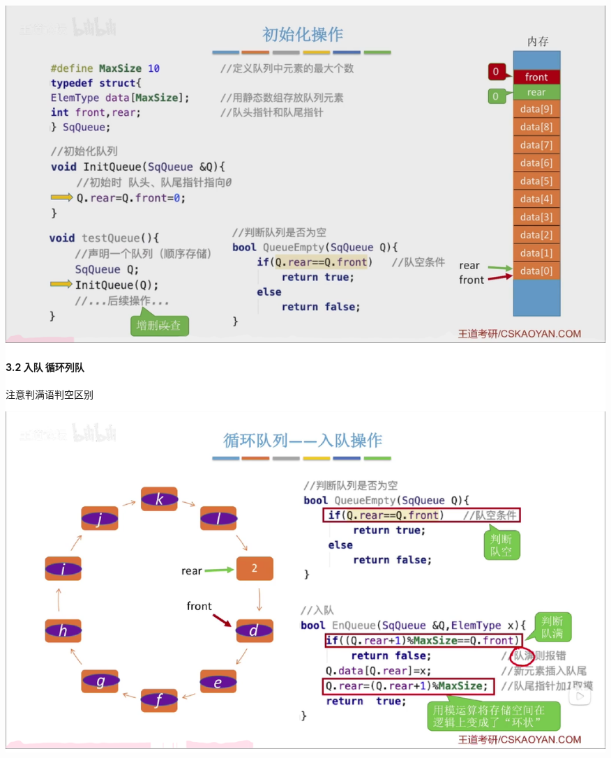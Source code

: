 ![image-20240428004411219](./assets/assets.数据结构/image-20240428004411219.png)

#### 3.2 入队 循环列队

注意判满语判空区别

![image-20240428004720985](./assets/assets.数据结构/image-20240428004720985.png)
